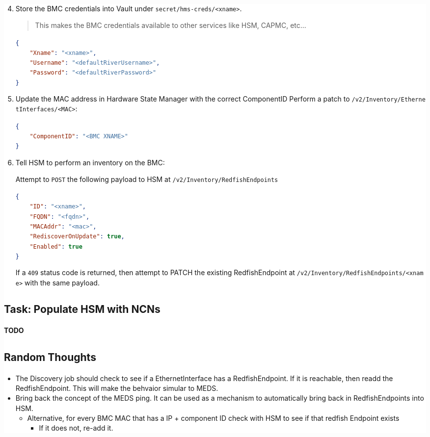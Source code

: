 
4. Store the BMC credentials into Vault under `secret/hms-creds/<xname>`.
    > This makes the BMC credentials available to other services like HSM, CAPMC, etc...

    ```json
    {
        "Xname": "<xname>",
        "Username": "<defaultRiverUsername>",
        "Password": "<defaultRiverPassword>"
    }
    ```


3. Update the MAC address in Hardware State Manager with the correct ComponentID
    Perform a patch to `/v2/Inventory/EthernetInterfaces/<MAC>`:
    ```json
    {
        "ComponentID": "<BMC XNAME>"
    }
    ```

5. Tell HSM to perform an inventory on the BMC:

    Attempt to `POST` the following payload to HSM at `/v2/Inventory/RedfishEndpoints`
    ```json
    {
        "ID": "<xname>",
        "FQDN": "<fqdn>",
        "MACAddr": "<mac>",
        "RediscoverOnUpdate": true,
        "Enabled": true
    }
    ```

    If a `409` status code is returned, then attempt to PATCH the existing RedfishEndpoint at `/v2/Inventory/RedfishEndpoints/<xname>` with the same payload.

## Task: Populate HSM with NCNs
__TODO__

## Random Thoughts
- The Discovery job should check to see if a EthernetInterface has a RedfishEndpoint. If it is reachable, then readd the RedfishEndpoint. This will make the behvaior simular to MEDS.
- Bring back the concept of the MEDS ping. It can be used as a mechanism to automatically bring back in RedfishEndpoints into HSM.
    - Alternative, for every BMC MAC that has a IP + component ID check with HSM to see if that redfish Endpoint exists
        - If it does not, re-add it.
